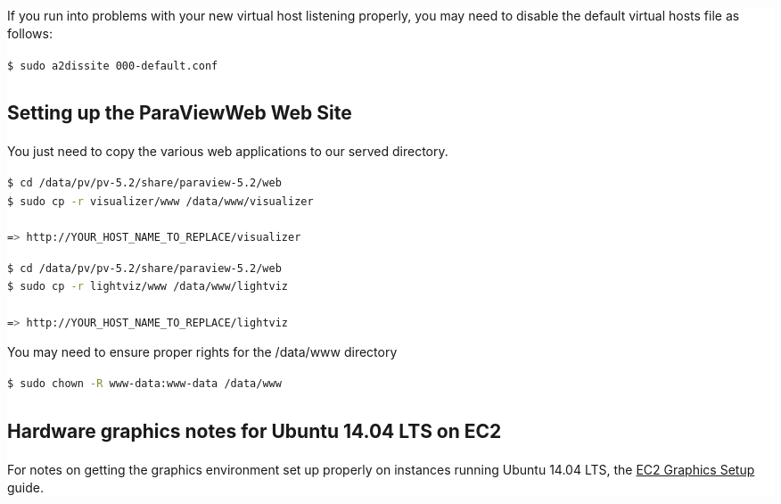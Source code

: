 If you run into problems with your new virtual host listening properly, you may need to disable the default virtual hosts file as follows:

```sh
$ sudo a2dissite 000-default.conf
```

## Setting up the ParaViewWeb Web Site

You just need to copy the various web applications to our served directory.

```sh Visualizer
$ cd /data/pv/pv-5.2/share/paraview-5.2/web
$ sudo cp -r visualizer/www /data/www/visualizer

=> http://YOUR_HOST_NAME_TO_REPLACE/visualizer
```

```sh LightViz
$ cd /data/pv/pv-5.2/share/paraview-5.2/web
$ sudo cp -r lightviz/www /data/www/lightviz

=> http://YOUR_HOST_NAME_TO_REPLACE/lightviz
```

You may need to ensure proper rights for the /data/www directory 

```sh
$ sudo chown -R www-data:www-data /data/www
```

## Hardware graphics notes for Ubuntu 14.04 LTS on EC2

For notes on getting the graphics environment set up properly on instances running Ubuntu 14.04 LTS, the [EC2 Graphics Setup](/paraviewweb/docs/guides/graphics_on_ec2_g2.html) guide.
